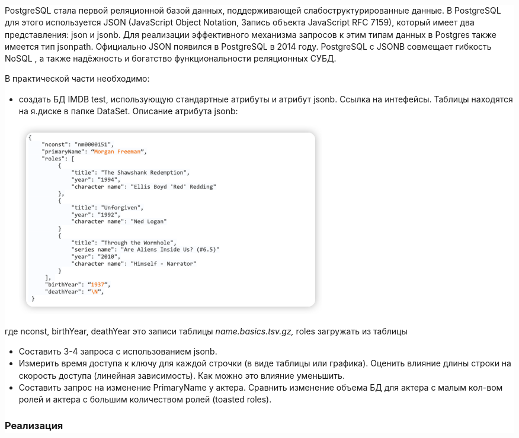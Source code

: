 PostgreSQL стала первой реляционной базой данных, поддерживающей слабоструктурированные данные. В PostgreSQL для этого используется JSON (JavaScript Object Notation, Запись объекта JavaScript RFC 7159), который имеет два представления: json и jsonb. Для реализации эффективного механизма запросов к этим типам данных в Postgres также имеется тип jsonpath. Официально JSON появился в PostgreSQL в 2014 году. PostgreSQL с JSONB совмещает гибкость NoSQL , а также надёжность и богатство функциональности реляционных СУБД.



В практической части необходимо:

- создать БД IMDB test, использующую стандартные атрибуты и атрибут jsonb. Ссылка на интефейсы. Таблицы находятся на я.диске в папке DataSet. Описание атрибута jsonb:

    <img src="doc/pic/README/image-20220518135019567.png" alt="image-20220518135019567" style="zoom:50%;" />

где nconst, birthYear, deathYear это записи таблицы *name.basics.tsv.gz,* roles загружать из таблицы

- Составить 3-4 запроса с использованием jsonb.
- Измерить время доступа к ключу для каждой строчки (в виде таблицы или графика). Оценить влияние длины строки на скорость доступа (линейная зависимость). Как можно это влияние уменьшить.
- Составить запрос на изменение PrimaryName у актера. Сравнить изменение объема БД для актера с малым кол-вом ролей и актера с большим количеством ролей (toasted roles).

<div STYLE="page-break-after: always;"></div>

### Реализация

